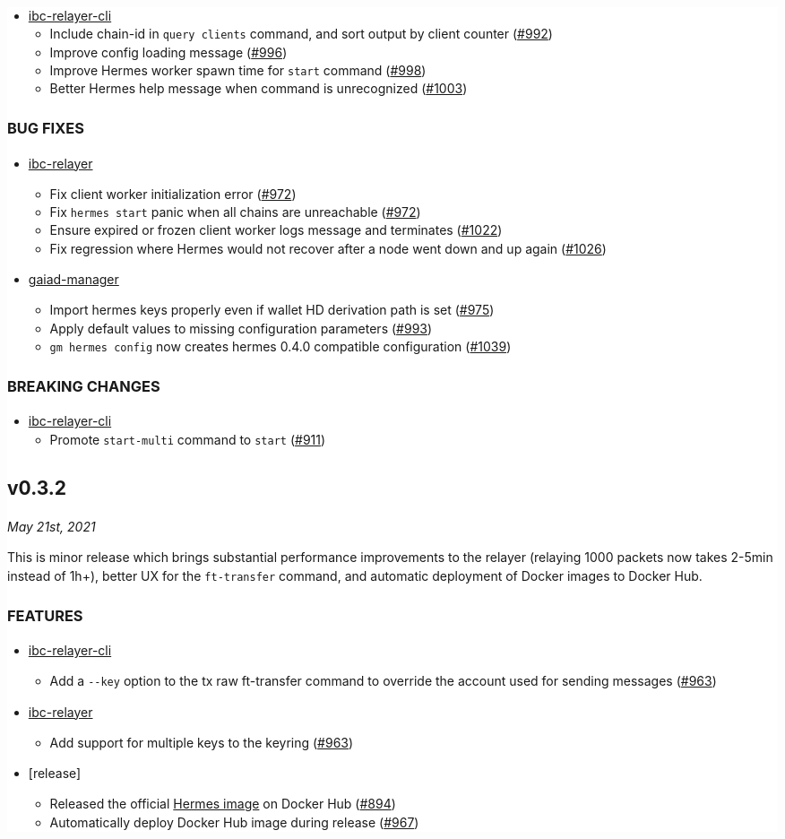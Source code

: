 *   [ibc-relayer-cli]
    *   Include chain-id in `query clients` command, and sort output by client counter ([#992])
    *   Improve config loading message ([#996])
    *   Improve Hermes worker spawn time for `start` command ([#998])
    *   Better Hermes help message when command is unrecognized ([#1003])

### BUG FIXES

*   [ibc-relayer]
    *   Fix client worker initialization error ([#972])
    *   Fix `hermes start` panic when all chains are unreachable ([#972])
    *   Ensure expired or frozen client worker logs message and terminates ([#1022])
    *   Fix regression where Hermes would not recover after a node went down and up again ([#1026])

*   [gaiad-manager]
    *   Import hermes keys properly even if wallet HD derivation path is set ([#975])
    *   Apply default values to missing configuration parameters ([#993])
    *   `gm hermes config` now creates hermes 0.4.0 compatible configuration ([#1039])

### BREAKING CHANGES

*   [ibc-relayer-cli]
    *   Promote `start-multi` command to `start` ([#911])

[#822]: https://github.com/informalsystems/ibc-rs/issues/822

[#868]: https://github.com/informalsystems/ibc-rs/issues/868

[#871]: https://github.com/informalsystems/ibc-rs/issues/871

[#911]: https://github.com/informalsystems/ibc-rs/issues/911

[#972]: https://github.com/informalsystems/ibc-rs/issues/972

[#975]: https://github.com/informalsystems/ibc-rs/issues/975

[#983]: https://github.com/informalsystems/ibc-rs/issues/983

[#992]: https://github.com/informalsystems/ibc-rs/issues/992

[#996]: https://github.com/informalsystems/ibc-rs/issues/996

[#993]: https://github.com/informalsystems/ibc-rs/issues/993

[#998]: https://github.com/informalsystems/ibc-rs/issues/998

[#1003]: https://github.com/informalsystems/ibc-rs/issues/1003

[#1022]: https://github.com/informalsystems/ibc-rs/issues/1022

[#1026]: https://github.com/informalsystems/ibc-rs/issues/1026

[#1032]: https://github.com/informalsystems/ibc-rs/issues/1032

[gaiad-manager]: https://github.com/informalsystems/ibc-rs/blob/master/scripts/gm/README.md

[#1039]: https://github.com/informalsystems/ibc-rs/issues/1039

## v0.3.2

*May 21st, 2021*

This is minor release which brings substantial performance improvements
to the relayer (relaying 1000 packets now takes 2-5min instead of 1h+),
better UX for the `ft-transfer` command, and automatic deployment of
Docker images to Docker Hub.

### FEATURES

*   [ibc-relayer-cli]
    *   Add a `--key` option to the tx raw ft-transfer command to override the account used for sending messages ([#963])

*   [ibc-relayer]
    *   Add support for multiple keys to the keyring ([#963])

*   \[release]
    *   Released the official [Hermes image][hermes-docker] on Docker Hub ([#894])
    *   Automatically deploy Docker Hub image during release ([#967])


[#1094]: https://github.com/informalsystems/ibc-rs/issues/1094
[#1114]: https://github.com/informalsystems/ibc-rs/issues/1114
[#1192]: https://github.com/informalsystems/ibc-rs/issues/1192
[#1194]: https://github.com/informalsystems/ibc-rs/issues/1194
[#1196]: https://github.com/informalsystems/ibc-rs/issues/1196
[#1198]: https://github.com/informalsystems/ibc-rs/issues/1198
[#1200]: https://github.com/informalsystems/ibc-rs/issues/1200
[#1215]: https://github.com/informalsystems/ibc-rs/issues/1215
[#1229]: https://github.com/informalsystems/ibc-rs/issues/1229
[#69]: https://github.com/informalsystems/ibc-rs/issues/69
[#600]: https://github.com/informalsystems/ibc-rs/issues/600
[#697]: https://github.com/informalsystems/ibc-rs/issues/697
[#1062]: https://github.com/informalsystems/ibc-rs/issues/1062
[#1117]: https://github.com/informalsystems/ibc-rs/issues/1117
[#1057]: https://github.com/informalsystems/ibc-rs/issues/1057
[#1125]: https://github.com/informalsystems/ibc-rs/issues/1125
[#1124]: https://github.com/informalsystems/ibc-rs/issues/1124
[#1127]: https://github.com/informalsystems/ibc-rs/issues/1127
[#1140]: https://github.com/informalsystems/ibc-rs/issues/1140
[#1141]: https://github.com/informalsystems/ibc-rs/issues/1141
[#1143]: https://github.com/informalsystems/ibc-rs/issues/1143
[#1165]: https://github.com/informalsystems/ibc-rs/issues/1165
[#673]: https://github.com/informalsystems/ibc-rs/issues/673
[#821]: https://github.com/informalsystems/ibc-rs/issues/821
[#877]: https://github.com/informalsystems/ibc-rs/issues/877
[#919]: https://github.com/informalsystems/ibc-rs/issues/919
[#930]: https://github.com/informalsystems/ibc-rs/issues/930
[#977]: https://github.com/informalsystems/ibc-rs/issues/977
[#978]: https://github.com/informalsystems/ibc-rs/issues/978
[#986]: https://github.com/informalsystems/ibc-rs/issues/986
[#1038]: https://github.com/informalsystems/ibc-rs/issues/1038
[#1049]: https://github.com/informalsystems/ibc-rs/issues/1049
[#1050]: https://github.com/informalsystems/ibc-rs/issues/1050
[#1064]: https://github.com/informalsystems/ibc-rs/issues/1064
[#1100]: https://github.com/informalsystems/ibc-rs/issues/1100
[telemetry]: https://hermes.informal.systems/telemetry.html
[strategy]: http://hermes.informal.systems/config.html?highlight=strategy#global
[#894]: https://github.com/informalsystems/ibc-rs/pull/894
[#957]: https://github.com/informalsystems/ibc-rs/issues/957
[#960]: https://github.com/informalsystems/ibc-rs/issues/960
[#963]: https://github.com/informalsystems/ibc-rs/issues/963
[#967]: https://github.com/informalsystems/ibc-rs/issues/967
[hermes-docker]: https://hub.docker.com/r/informalsystems/hermes
[#875]: https://github.com/informalsystems/ibc-rs/issues/875
[#920]: https://github.com/informalsystems/ibc-rs/issues/920
[#902]: https://github.com/informalsystems/ibc-rs/issues/902
[#921]: https://github.com/informalsystems/ibc-rs/issues/921
[#925]: https://github.com/informalsystems/ibc-rs/issues/925
[#927]: https://github.com/informalsystems/ibc-rs/issues/927
[#932]: https://github.com/informalsystems/ibc-rs/issues/932
[#934]: https://github.com/informalsystems/ibc-rs/issues/934
[#937]: https://github.com/informalsystems/ibc-rs/issues/937
[#943]: https://github.com/informalsystems/ibc-rs/issues/943
[ics27]: https://github.com/cosmos/ibc/blob/master/spec/app/ics-027-interchain-accounts/README.md
[#758]: https://github.com/informalsystems/ibc-rs/issues/758
[#784]: https://github.com/informalsystems/ibc-rs/issues/784
[#785]: https://github.com/informalsystems/ibc-rs/issues/785
[#786]: https://github.com/informalsystems/ibc-rs/issues/786
[#794]: https://github.com/informalsystems/ibc-rs/issues/794
[#811]: https://github.com/informalsystems/ibc-rs/issues/811
[#840]: https://github.com/informalsystems/ibc-rs/issues/840
[#851]: https://github.com/informalsystems/ibc-rs/issues/851
[#854]: https://github.com/informalsystems/ibc-rs/issues/854
[#862]: https://github.com/informalsystems/ibc-rs/issues/862
[#863]: https://github.com/informalsystems/ibc-rs/issues/863
[#869]: https://github.com/informalsystems/ibc-rs/issues/869
[#873]: https://github.com/informalsystems/ibc-rs/issues/873
[#878]: https://github.com/informalsystems/ibc-rs/issues/878
[#909]: https://github.com/informalsystems/ibc-rs/issues/909
[#352]: https://github.com/informalsystems/ibc-rs/issues/352
[#362]: https://github.com/informalsystems/ibc-rs/issues/362
[#357]: https://github.com/informalsystems/ibc-rs/issues/357
[#416]: https://github.com/informalsystems/ibc-rs/issues/416
[#561]: https://github.com/informalsystems/ibc-rs/issues/561
[#550]: https://github.com/informalsystems/ibc-rs/issues/550
[#599]: https://github.com/informalsystems/ibc-rs/issues/599
[#630]: https://github.com/informalsystems/ibc-rs/issues/630
[#632]: https://github.com/informalsystems/ibc-rs/issues/632
[#640]: https://github.com/informalsystems/ibc-rs/issues/640
[#672]: https://github.com/informalsystems/ibc-rs/issues/672
[#673]: https://github.com/informalsystems/ibc-rs/issues/673
[#675]: https://github.com/informalsystems/ibc-rs/issues/675
[#685]: https://github.com/informalsystems/ibc-rs/issues/685
[#689]: https://github.com/informalsystems/ibc-rs/issues/689
[#695]: https://github.com/informalsystems/ibc-rs/issues/695
[#699]: https://github.com/informalsystems/ibc-rs/issues/699
[#700]: https://github.com/informalsystems/ibc-rs/pull/700
[#715]: https://github.com/informalsystems/ibc-rs/issues/715
[#734]: https://github.com/informalsystems/ibc-rs/issues/734
[#736]: https://github.com/informalsystems/ibc-rs/issues/736
[#740]: https://github.com/informalsystems/ibc-rs/issues/740
[#748]: https://github.com/informalsystems/ibc-rs/issues/748
[#751]: https://github.com/informalsystems/ibc-rs/issues/751
[#752]: https://github.com/informalsystems/ibc-rs/issues/752
[#754]: https://github.com/informalsystems/ibc-rs/issues/754
[#761]: https://github.com/informalsystems/ibc-rs/issues/761
[#772]: https://github.com/informalsystems/ibc-rs/issues/772
[#770]: https://github.com/informalsystems/ibc-rs/issues/770
[#793]: https://github.com/informalsystems/ibc-rs/pull/793
[#798]: https://github.com/informalsystems/ibc-rs/issues/798
[#801]: https://github.com/informalsystems/ibc-rs/issues/801
[#805]: https://github.com/informalsystems/ibc-rs/issues/805
[#806]: https://github.com/informalsystems/ibc-rs/issues/806
[#809]: https://github.com/informalsystems/ibc-rs/issues/809
[#316]: https://github.com/informalsystems/ibc-rs/issues/316
[#549]: https://github.com/informalsystems/ibc-rs/issues/549
[#560]: https://github.com/informalsystems/ibc-rs/issues/560
[#572]: https://github.com/informalsystems/ibc-rs/issues/572
[#614]: https://github.com/informalsystems/ibc-rs/issues/614
[#622]: https://github.com/informalsystems/ibc-rs/issues/622
[#624]: https://github.com/informalsystems/ibc-rs/issues/624
[#626]: https://github.com/informalsystems/ibc-rs/issues/626
[#637]: https://github.com/informalsystems/ibc-rs/issues/637
[#643]: https://github.com/informalsystems/ibc-rs/issues/643
[#665]: https://github.com/informalsystems/ibc-rs/issues/665
[#671]: https://github.com/informalsystems/ibc-rs/pull/671
[#682]: https://github.com/informalsystems/ibc-rs/issues/682
[ibc]: https://github.com/informalsystems/ibc-rs/tree/master/modules
[ibc-relayer-cli]: https://github.com/informalsystems/ibc-rs/tree/master/relayer-cli
[#32]: https://github.com/informalsystems/ibc-rs/issues/32
[#94]: https://github.com/informalsystems/ibc-rs/issues/94
[#306]: https://github.com/informalsystems/ibc-rs/issues/306
[#470]: https://github.com/informalsystems/ibc-rs/issues/470
[#500]: https://github.com/informalsystems/ibc-rs/issues/500
[#501]: https://github.com/informalsystems/ibc-rs/issues/501
[#505]: https://github.com/informalsystems/ibc-rs/issues/505
[#507]: https://github.com/informalsystems/ibc-rs/issues/507
[#511]: https://github.com/informalsystems/ibc-rs/pull/511
[#513]: https://github.com/informalsystems/ibc-rs/issues/513
[#514]: https://github.com/informalsystems/ibc-rs/issues/514
[#517]: https://github.com/informalsystems/ibc-rs/issues/517
[#519]: https://github.com/informalsystems/ibc-rs/issues/519
[#525]: https://github.com/informalsystems/ibc-rs/issues/525
[#527]: https://github.com/informalsystems/ibc-rs/issues/527
[#535]: https://github.com/informalsystems/ibc-rs/issues/535
[#536]: https://github.com/informalsystems/ibc-rs/issues/536
[#537]: https://github.com/informalsystems/ibc-rs/issues/537
[#538]: https://github.com/informalsystems/ibc-rs/issues/538
[#540]: https://github.com/informalsystems/ibc-rs/issues/540
[#542]: https://github.com/informalsystems/ibc-rs/issues/542
[#543]: https://github.com/informalsystems/ibc-rs/issues/543
[#552]: https://github.com/informalsystems/ibc-rs/issues/553
[#553]: https://github.com/informalsystems/ibc-rs/issues/553
[#554]: https://github.com/informalsystems/ibc-rs/issues/554
[#555]: https://github.com/informalsystems/ibc-rs/issues/555
[#557]: https://github.com/informalsystems/ibc-rs/issues/557
[#563]: https://github.com/informalsystems/ibc-rs/issues/563
[#568]: https://github.com/informalsystems/ibc-rs/issues/568
[#577]: https://github.com/informalsystems/ibc-rs/issues/577
[#582]: https://github.com/informalsystems/ibc-rs/issues/582
[#583]: https://github.com/informalsystems/ibc-rs/issues/583
[#590]: https://github.com/informalsystems/ibc-rs/issues/590
[#593]: https://github.com/informalsystems/ibc-rs/issues/593
[#602]: https://github.com/informalsystems/ibc-rs/issues/602
[#158]: https://github.com/informalsystems/ibc-rs/issues/158
[#379]: https://github.com/informalsystems/ibc-rs/issues/379
[#381]: https://github.com/informalsystems/ibc-rs/issues/381
[#443]: https://github.com/informalsystems/ibc-rs/issues/443
[#447]: https://github.com/informalsystems/ibc-rs/issues/447
[#451]: https://github.com/informalsystems/ibc-rs/issues/451
[#468]: https://github.com/informalsystems/ibc-rs/issues/468
[#431]: https://github.com/informalsystems/ibc-rs/issues/431
[#95]: https://github.com/informalsystems/ibc-rs/issues/95
[#97]: https://github.com/informalsystems/ibc-rs/issues/97
[#98]: https://github.com/informalsystems/ibc-rs/issues/98
[#274]: https://github.com/informalsystems/ibc-rs/issues/274
[#277]: https://github.com/informalsystems/ibc-rs/issues/277
[#315]: https://github.com/informalsystems/ibc-rs/issues/315
[#330]: https://github.com/informalsystems/ibc-rs/issues/330
[#332]: https://github.com/informalsystems/ibc-rs/issues/332
[#335]: https://github.com/informalsystems/ibc-rs/pull/335
[#336]: https://github.com/informalsystems/ibc-rs/issues/336
[#337]: https://github.com/informalsystems/ibc-rs/issues/337
[#338]: https://github.com/informalsystems/ibc-rs/issues/338
[#346]: https://github.com/informalsystems/ibc-rs/issues/346
[#347]: https://github.com/informalsystems/ibc-rs/issues/347
[#348]: https://github.com/informalsystems/ibc-rs/pull/348
[#358]: https://github.com/informalsystems/ibc-rs/issues/358
[#359]: https://github.com/informalsystems/ibc-rs/issues/359
[#360]: https://github.com/informalsystems/ibc-rs/issues/360
[#363]: https://github.com/informalsystems/ibc-rs/issues/363
[#366]: https://github.com/informalsystems/ibc-rs/issues/366
[#367]: https://github.com/informalsystems/ibc-rs/issues/367
[#368]: https://github.com/informalsystems/ibc-rs/issues/368
[#369]: https://github.com/informalsystems/ibc-rs/pull/369
[#371]: https://github.com/informalsystems/ibc-rs/issues/371
[#372]: https://github.com/informalsystems/ibc-rs/issues/372
[#373]: https://github.com/informalsystems/ibc-rs/issues/373
[#374]: https://github.com/informalsystems/ibc-rs/issues/374
[#376]: https://github.com/informalsystems/ibc-rs/issues/376
[#377]: https://github.com/informalsystems/ibc-rs/issues/377
[#378]: https://github.com/informalsystems/ibc-rs/issues/378
[#386]: https://github.com/informalsystems/ibc-rs/issues/386
[#389]: https://github.com/informalsystems/ibc-rs/issues/389
[#402]: https://github.com/informalsystems/ibc-rs/issues/402
[#403]: https://github.com/informalsystems/ibc-rs/issues/403
[#404]: https://github.com/informalsystems/ibc-rs/issues/404
[#419]: https://github.com/informalsystems/ibc-rs/issues/419
[#415]: https://github.com/informalsystems/ibc-rs/issues/415
[#428]: https://github.com/informalsystems/ibc-rs/issues/428
[changelog]: https://github.com/informalsystems/ibc-rs/tree/master/CHANGELOG.md
[proto-compiler]: https://github.com/informalsystems/ibc-rs/tree/master/proto-compiler
[#90]: https://github.com/informalsystems/ibc-rs/issues/90
[#124]: https://github.com/informalsystems/ibc-rs/issues/124
[#142]: https://github.com/informalsystems/ibc-rs/issues/142
[#149]: https://github.com/informalsystems/ibc-rs/issues/149
[#150]: https://github.com/informalsystems/ibc-rs/issues/150
[#159]: https://github.com/informalsystems/ibc-rs/issues/159
[#160]: https://github.com/informalsystems/ibc-rs/issues/160
[#165]: https://github.com/informalsystems/ibc-rs/issues/165
[#191]: https://github.com/informalsystems/ibc-rs/issues/191
[#205]: https://github.com/informalsystems/ibc-rs/issues/205
[#206]: https://github.com/informalsystems/ibc-rs/issues/206
[#207]: https://github.com/informalsystems/ibc-rs/issues/207
[#209]: https://github.com/informalsystems/ibc-rs/issues/209
[#213]: https://github.com/informalsystems/ibc-rs/issues/213
[#217]: https://github.com/informalsystems/ibc-rs/issues/217
[#218]: https://github.com/informalsystems/ibc-rs/issues/218
[#221]: https://github.com/informalsystems/ibc-rs/issues/221
[#223]: https://github.com/informalsystems/ibc-rs/issues/223
[#226]: https://github.com/informalsystems/ibc-rs/issues/226
[#229]: https://github.com/informalsystems/ibc-rs/issues/229
[#231]: https://github.com/informalsystems/ibc-rs/issues/231
[#232]: https://github.com/informalsystems/ibc-rs/issues/232
[#234]: https://github.com/informalsystems/ibc-rs/issues/234
[#237]: https://github.com/informalsystems/ibc-rs/issues/237
[#241]: https://github.com/informalsystems/ibc-rs/issues/241
[#243]: https://github.com/informalsystems/ibc-rs/issues/243
[#245]: https://github.com/informalsystems/ibc-rs/issues/245
[#249]: https://github.com/informalsystems/ibc-rs/issues/249
[#253]: https://github.com/informalsystems/ibc-rs/issues/253
[#269]: https://github.com/informalsystems/ibc-rs/issues/269
[#272]: https://github.com/informalsystems/ibc-rs/issues/272
[#273]: https://github.com/informalsystems/ibc-rs/issues/273
[#276]: https://github.com/informalsystems/ibc-rs/issues/276
[#278]: https://github.com/informalsystems/ibc-rs/issues/278
[#282]: https://github.com/informalsystems/ibc-rs/issues/282
[#284]: https://github.com/informalsystems/ibc-rs/issues/284
[#286]: https://github.com/informalsystems/ibc-rs/issues/286
[#293]: https://github.com/informalsystems/ibc-rs/issues/293
[#295]: https://github.com/informalsystems/ibc-rs/issues/295
[#296]: https://github.com/informalsystems/ibc-rs/issues/296
[#297]: https://github.com/informalsystems/ibc-rs/issues/297
[#300]: https://github.com/informalsystems/ibc-rs/issues/300
[#302]: https://github.com/informalsystems/ibc-rs/issues/302
[#308]: https://github.com/informalsystems/ibc-rs/issues/308
[ibc-proto]: https://github.com/informalsystems/ibc-rs/tree/master/proto
[disclosure-log]: https://github.com/informalsystems/ibc-rs/blob/master/docs/disclosure-log.md
[spec/connection-handshake]: https://github.com/informalsystems/ibc-rs/tree/master/docs/spec/connection-handshake
[ibc-relayer]: https://github.com/informalsystems/ibc-rs/tree/master/relayer
[ibc/relayer-spec]: https://github.com/informalsystems/ibc-rs/blob/master/docs/spec/relayer/Relayer.md
[#84]: https://github.com/informalsystems/ibc-rs/issues/84
[architecture/ADR-001]: https://github.com/informalsystems/ibc-rs/blob/master/docs/architecture/adr-001-repo.md
[#1]: https://github.com/informalsystems/ibc-rs/issues/1
[contributing]: https://github.com/informalsystems/ibc-rs/blob/master/CONTRIBUTING.md
[#195]: https://github.com/informalsystems/ibc-rs/pull/195
[ibc]: https://github.com/informalsystems/ibc-rs/tree/master/modules
[#198]: https://github.com/informalsystems/ibc-rs/issues/198
[ibc/ics02]: https://github.com/informalsystems/ibc-rs/tree/master/modules/src/core/ics02_client
[#185]: https://github.com/informalsystems/ibc-rs/issues/185
[ibc/ics03]: https://github.com/informalsystems/ibc-rs/tree/master/modules/src/core/ics03_connection
[#193]: https://github.com/informalsystems/ibc-rs/issues/193
[ibc/ics04]: https://github.com/informalsystems/ibc-rs/tree/master/modules/src/core/ics04_channel
[#192]: https://github.com/informalsystems/ibc-rs/issues/192
[ibc-relayer-cli]: https://github.com/informalsystems/ibc-rs/tree/master/relayer-cli
[architecture/FSM-1]: https://github.com/informalsystems/ibc-rs/blob/v0.1.0/docs/architecture/fsm-async-connection.md
[#122]: https://github.com/informalsystems/ibc-rs/issues/122
[architecture/ADR-003]: https://github.com/informalsystems/ibc-rs/blob/master/docs/architecture/adr-003-handler-implementation.md
[#119]: https://github.com/informalsystems/ibc-rs/issues/119
[#194]: https://github.com/informalsystems/ibc-rs/issues/194
[ibc/ics24]: https://github.com/informalsystems/ibc-rs/tree/master/modules/src/core/ics24_host
[#168]: https://github.com/informalsystems/ibc-rs/issues/168
[ibc/ics07]: https://github.com/informalsystems/ibc-rs/tree/master/modules/src/clients/ics07_tendermint